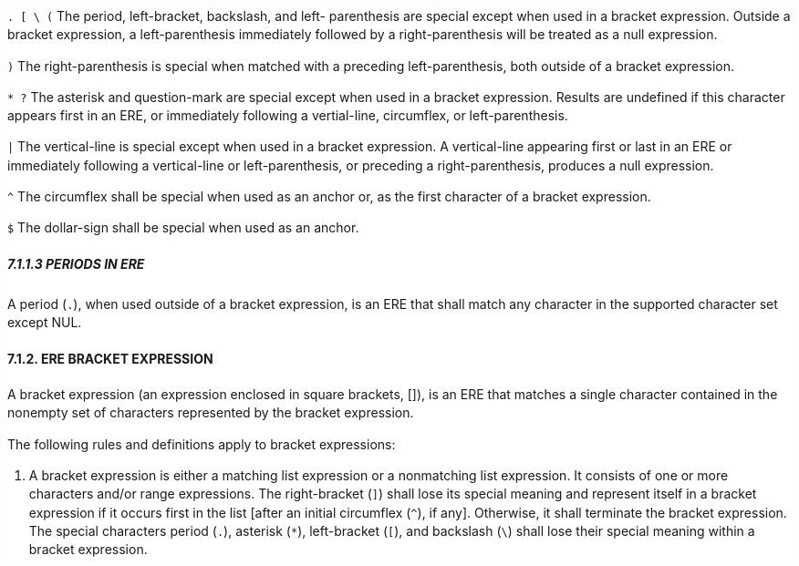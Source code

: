 `. [ \ (`	The period, left-bracket, backslash, and left-
		parenthesis are special except when used in a
		bracket expression.  Outside a bracket
		expression, a left-parenthesis immediately
		followed by a right-parenthesis will be
		treated as a null expression.

`)`		The right-parenthesis is special when matched
		with a preceding left-parenthesis, both
		outside of a bracket expression.

`* ?`		The asterisk and question-mark are special
		except when used in a bracket expression.
		Results are undefined if this character
		appears first in an ERE, or immediately
		following a vertial-line, circumflex, or
		left-parenthesis.

`|`		The vertical-line is special except when used
		in a bracket expression.  A vertical-line
		appearing first or last in an ERE or
		immediately following a vertical-line or
		left-parenthesis, or preceding a
		right-parenthesis, produces a null expression.

`^`		The circumflex shall be special when used as
		an anchor or, as the first character of a
		bracket expression.

`$`		The dollar-sign shall be special when used as
		an anchor.


##### 7.1.1.3 PERIODS IN ERE

A period (`.`), when used outside of a bracket expression, is an ERE
that shall match any character in the supported character set except
NUL.

#### 7.1.2. ERE BRACKET EXPRESSION

A bracket expression (an expression enclosed in square brackets, []),
is an ERE that matches a single character contained in the nonempty
set of characters represented by the bracket expression.

The following rules and definitions apply to bracket expressions:

1)	A bracket expression is either a matching list expression or a
	nonmatching list expression.  It consists of one or more
	characters and/or range expressions.  The right-bracket (`]`)
	shall lose its special meaning and represent itself in a bracket
	expression if it occurs first in the list [after an initial
	circumflex (`^`), if any].  Otherwise, it shall terminate the
	bracket expression.  The special characters period (`.`),
	asterisk (`*`), left-bracket (`[`), and backslash (`\`) shall
	lose their special meaning within a bracket expression.
